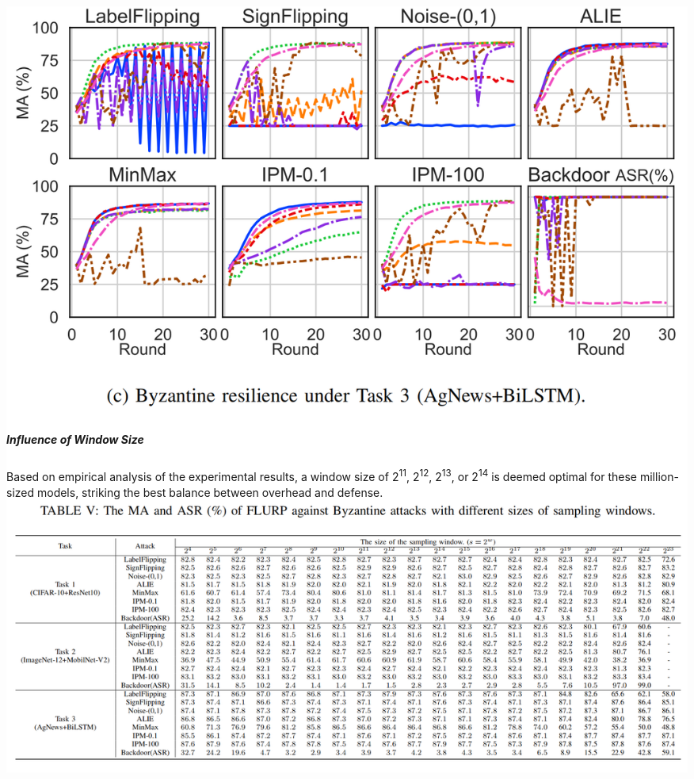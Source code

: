   ![fig3c](\static\image\fig3c.png)

##### Influence of Window Size
Based on empirical analysis of the experimental results, a window size of $2^{11}$, $2^{12}$, $2^{13}$, or $2^{14}$ is deemed optimal for these million-sized models, striking the best balance between overhead and defense.
  ![tab5](\static\image\tab5.png)
